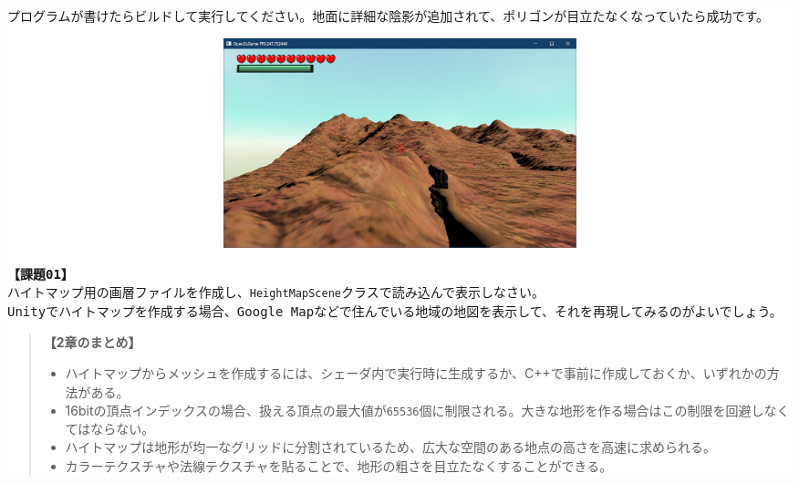 プログラムが書けたらビルドして実行してください。地面に詳細な陰影が追加されて、ポリゴンが目立たなくなっていたら成功です。

<p align="center">
<img src="images/2024_07_result_2.jpg" width="45%" />
</p>

<pre class="tnmai_assignment">
<strong>【課題01】</strong>
ハイトマップ用の画層ファイルを作成し、<code>HeightMapScene</code>クラスで読み込んで表示しなさい。
Unityでハイトマップを作成する場合、Google Mapなどで住んでいる地域の地図を表示して、それを再現してみるのがよいでしょう。
</pre>

>**【2章のまとめ】**
>
>* ハイトマップからメッシュを作成するには、シェーダ内で実行時に生成するか、C++で事前に作成しておくか、いずれかの方法がある。
>* 16bitの頂点インデックスの場合、扱える頂点の最大値が`65536`個に制限される。大きな地形を作る場合はこの制限を回避しなくてはならない。
>* ハイトマップは地形が均一なグリッドに分割されているため、広大な空間のある地点の高さを高速に求められる。
>* カラーテクスチャや法線テクスチャを貼ることで、地形の粗さを目立たなくすることができる。
